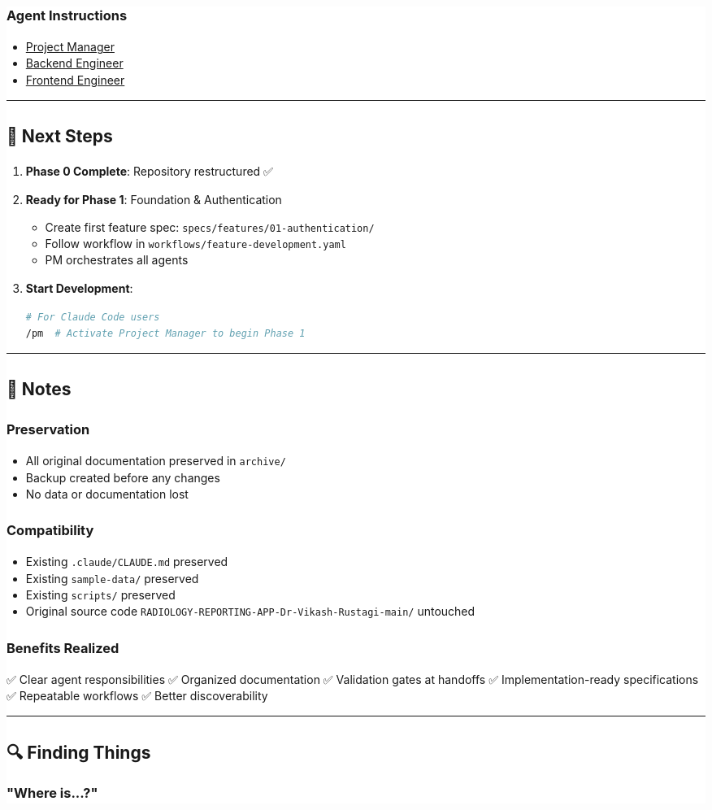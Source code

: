 ### Agent Instructions
- [Project Manager](.agents/project-manager/instructions.md)
- [Backend Engineer](.agents/backend-engineer/instructions.md)
- [Frontend Engineer](.agents/frontend-engineer/instructions.md)

---

## 🚀 Next Steps

1. **Phase 0 Complete**: Repository restructured ✅

2. **Ready for Phase 1**: Foundation & Authentication
   - Create first feature spec: `specs/features/01-authentication/`
   - Follow workflow in `workflows/feature-development.yaml`
   - PM orchestrates all agents

3. **Start Development**:
   ```bash
   # For Claude Code users
   /pm  # Activate Project Manager to begin Phase 1
   ```

---

## 📝 Notes

### Preservation
- All original documentation preserved in `archive/`
- Backup created before any changes
- No data or documentation lost

### Compatibility
- Existing `.claude/CLAUDE.md` preserved
- Existing `sample-data/` preserved
- Existing `scripts/` preserved
- Original source code `RADIOLOGY-REPORTING-APP-Dr-Vikash-Rustagi-main/` untouched

### Benefits Realized
✅ Clear agent responsibilities
✅ Organized documentation
✅ Validation gates at handoffs
✅ Implementation-ready specifications
✅ Repeatable workflows
✅ Better discoverability

---

## 🔍 Finding Things

### "Where is...?"
